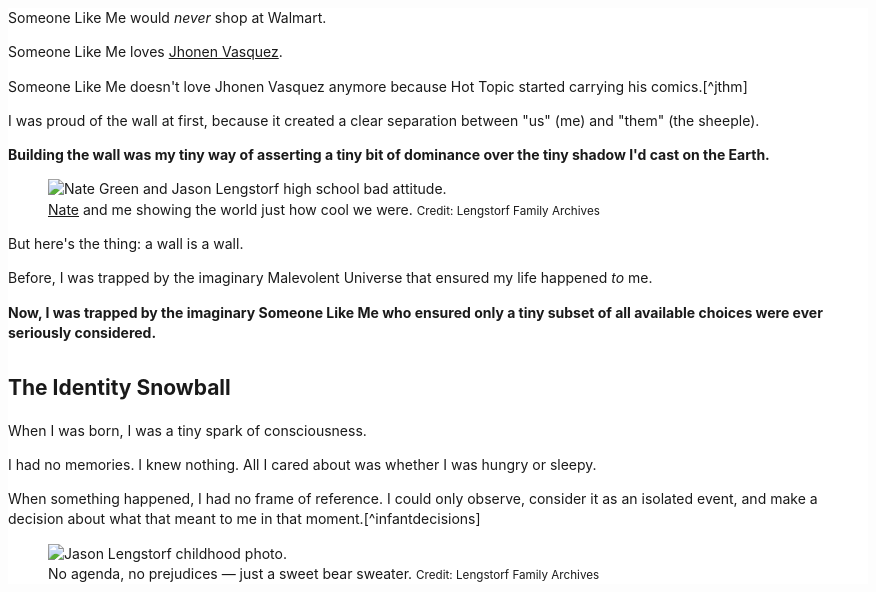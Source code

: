 Someone Like Me would _never_ shop at Walmart.

Someone Like Me loves [Jhonen Vasquez][11].

Someone Like Me doesn't love Jhonen Vasquez anymore because Hot Topic started
carrying his comics.[^jthm]

I was proud of the wall at first, because it created a clear separation between
"us" (me) and "them" (the sheeple).

**Building the wall was my tiny way of asserting a tiny bit of dominance over
the tiny shadow I'd cast on the Earth.**

<figure class="figure figure--center">
  <img src="./images/nate-green-jason-lengstorf_high-school-attitude.jpg" alt="Nate Green and Jason Lengstorf high school bad attitude." />
  <figcaption class="figure__caption">
    <a href="https://nategreen.org">Nate</a> and me showing the world just how cool we were.
    <small class="figure__attribution">
      Credit: 
      <span class="figure__attribution-link">
        Lengstorf Family Archives
      </span>
    </small>
  </figcaption>
</figure>

But here's the thing: a wall is a wall.

Before, I was trapped by the imaginary Malevolent Universe that ensured my life
happened _to_ me.

**Now, I was trapped by the imaginary Someone Like Me who ensured only a tiny
subset of all available choices were ever seriously considered.**

## The Identity Snowball

When I was born, I was a tiny spark of consciousness.

I had no memories. I knew nothing. All I cared about was whether I was hungry or
sleepy.

When something happened, I had no frame of reference. I could only observe,
consider it as an isolated event, and make a decision about what that meant to
me in that moment.[^infantdecisions]

<figure class="figure figure--left">
  <img src="./images/jason-lengstorf-childhood.jpg" alt="Jason Lengstorf childhood photo." />
  <figcaption class="figure__caption">
    No agenda, no prejudices — just a sweet bear sweater.
    <small class="figure__attribution">
      Credit: 
      <span class="figure__attribution-link">
        Lengstorf Family Archives
      </span>
    </small>
  </figcaption>
</figure>


[1]: http://amzn.to/1T2FuaG
[2]: http://amzn.to/1eSrpPt
[3]: http://amzn.to/1MMo4jH
[4]: http://amzn.to/1IkeUXC
[5]: http://amzn.to/1KQ4Dq0
[6]: http://amzn.to/1IGLrV4
[7]: http://www.2FTAT.com
[8]: https://en.wikipedia.org/wiki/River_Tam
[9]: https://en.wikipedia.org/wiki/Lana_Turner
[10]: https://medium.com/project-grownup/the-real-life-truman-show-1cd6b2aa9c34 
[11]: https://en.wikipedia.org/wiki/Johnny_the_Homicidal_Maniac
[12]: https://nategreen.org
[13]: https://www.youtube.com/watch?v=2H5uWRjFsGc
[14]: https://en.wikiquote.org/wiki/Popeye
[15]: https://marisamorby.com
[16]: http://www.precisionnutrition.com/
[17]: https://www.youtube.com/watch?v=OvmvxAcT_Yc
[18]: http://www.imdb.com/title/tt0119116/quotes?item=qt0464059
[19]: http://www.forbes.com/sites/kevinkruse/2012/11/28/zig-ziglar-10-quotes-that-can-change-your-life/